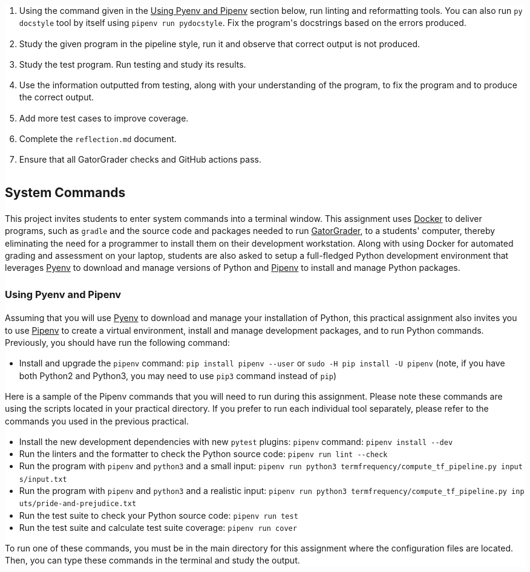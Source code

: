 1. Using the command given in the [Using Pyenv and Pipenv](#using-pyenv-and-pipenv) section below, run linting and reformatting tools. You can also run `pydocstyle` tool by itself using `pipenv run pydocstyle`. Fix the program's docstrings based on the errors produced.

2. Study the given program in the pipeline style, run it and observe that correct output is not produced.

3. Study the test program. Run testing and study its results.

4. Use the information outputted from testing, along with your understanding of the program, to fix the program and to produce the correct output.

5. Add more test cases to improve coverage.

6. Complete the `reflection.md` document.

7. Ensure that all GatorGrader checks and GitHub actions pass.

## System Commands

This project invites students to enter system commands into a terminal window. This assignment uses [Docker](https://www.docker.com) to deliver programs, such as `gradle` and the source code and packages needed to run [GatorGrader](https://github.com/GatorEducator/gatorgrader), to a students' computer, thereby eliminating the need for a programmer to install them on their development workstation. Along with using Docker for automated grading and assessment on your laptop, students are also asked to setup a full-fledged Python development environment that leverages [Pyenv](https://github.com/pyenv/pyenv) to download and manage versions of Python and [Pipenv](https://github.com/pypa/pipenv) to install and manage Python packages.

### Using Pyenv and Pipenv

Assuming that you will use [Pyenv](https://github.com/pyenv/pyenv) to download and manage your installation of Python, this practical assignment also invites you to use [Pipenv](https://github.com/pypa/pipenv) to create a virtual environment, install and manage development packages, and to run Python commands. Previously, you should have run the following command:

- Install and upgrade the `pipenv` command: `pip install pipenv --user` or `sudo -H pip install -U pipenv` (note, if you have both Python2 and Python3, you may need to use `pip3` command instead of `pip`)

Here is a sample of the Pipenv commands that you will need to run during this assignment. Please note these commands are using the scripts located in your practical directory. If you prefer to run each individual tool separately, please refer to the commands you used in the previous practical.

- Install the new development dependencies with new `pytest` plugins: `pipenv` command: `pipenv install --dev`
- Run the linters and the formatter to check the Python source code: `pipenv run lint --check`
- Run the program with `pipenv` and `python3` and a small input: `pipenv run python3 termfrequency/compute_tf_pipeline.py inputs/input.txt`
- Run the program with `pipenv` and `python3` and a realistic input: `pipenv run python3 termfrequency/compute_tf_pipeline.py inputs/pride-and-prejudice.txt`
- Run the test suite to check your Python source code: `pipenv run test`
- Run the test suite and calculate test suite coverage: `pipenv run cover`

To run one of these commands, you must be in the main directory for this assignment where the configuration files are located. Then, you can type these commands in the terminal and study the output.
